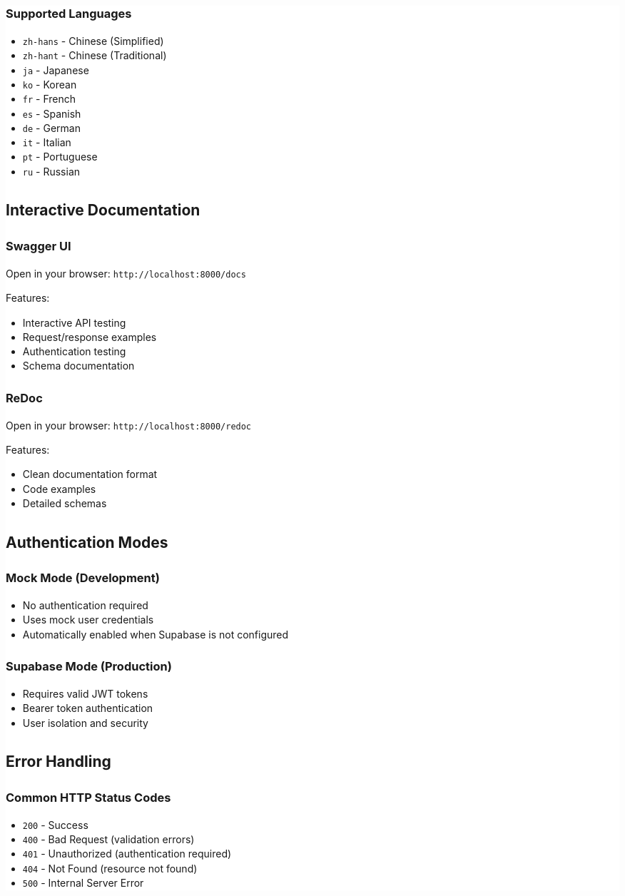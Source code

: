 ### Supported Languages
- `zh-hans` - Chinese (Simplified)
- `zh-hant` - Chinese (Traditional)
- `ja` - Japanese
- `ko` - Korean
- `fr` - French
- `es` - Spanish
- `de` - German
- `it` - Italian
- `pt` - Portuguese
- `ru` - Russian

## Interactive Documentation

### Swagger UI
Open in your browser: `http://localhost:8000/docs`

Features:
- Interactive API testing
- Request/response examples
- Authentication testing
- Schema documentation

### ReDoc
Open in your browser: `http://localhost:8000/redoc`

Features:
- Clean documentation format
- Code examples
- Detailed schemas

## Authentication Modes

### Mock Mode (Development)
- No authentication required
- Uses mock user credentials
- Automatically enabled when Supabase is not configured

### Supabase Mode (Production)
- Requires valid JWT tokens
- Bearer token authentication
- User isolation and security

## Error Handling

### Common HTTP Status Codes
- `200` - Success
- `400` - Bad Request (validation errors)
- `401` - Unauthorized (authentication required)
- `404` - Not Found (resource not found)
- `500` - Internal Server Error
